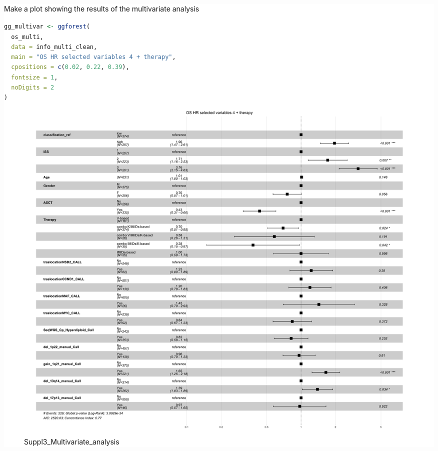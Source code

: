 Make a plot showing the results of the multivariate analysis

``` r
gg_multivar <- ggforest(
  os_multi,
  data = info_multi_clean,
  main = "OS HR selected variables 4 + therapy",
  cpositions = c(0.02, 0.22, 0.39),
  fontsize = 1,
  noDigits = 2
)
```

<figure>
<img
src="https://github.com/cleliacort/NRF1_paper/blob/main/Fig5/figures/Suppl/multivariata_ALL_SIGN_classification_ref_MUT_AND_TRASLC_OF_INTEREST_WITH_MYC_15APRIL25.png"
alt="Suppl3_Multivariate_analysis" />
<figcaption aria-hidden="true">Suppl3_Multivariate_analysis</figcaption>
</figure>
